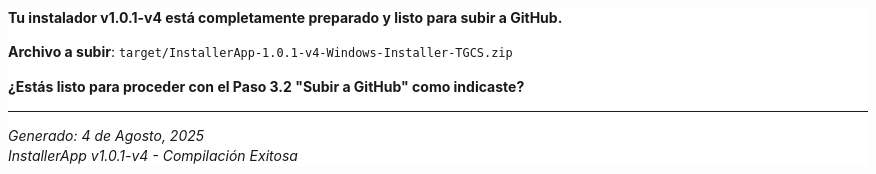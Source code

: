 **Tu instalador v1.0.1-v4 está completamente preparado y listo para subir a GitHub.**

**Archivo a subir**: `target/InstallerApp-1.0.1-v4-Windows-Installer-TGCS.zip`

**¿Estás listo para proceder con el Paso 3.2 "Subir a GitHub" como indicaste?**

---

*Generado: 4 de Agosto, 2025*  
*InstallerApp v1.0.1-v4 - Compilación Exitosa*
